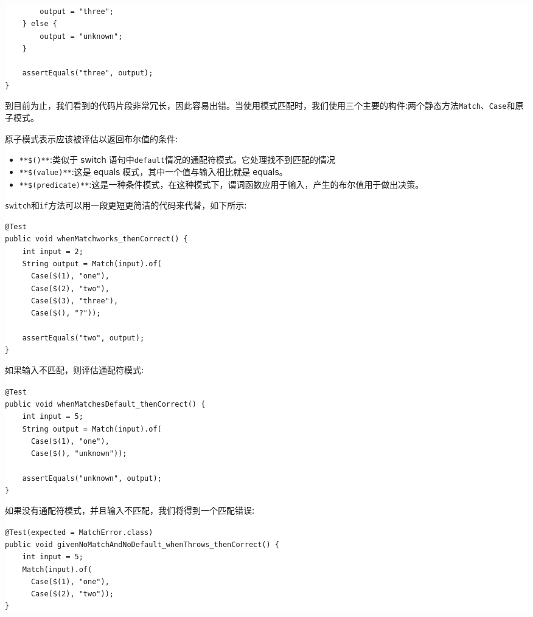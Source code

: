 ```
        output = "three";
    } else {
        output = "unknown";
    }

    assertEquals("three", output);
}
```

到目前为止，我们看到的代码片段非常冗长，因此容易出错。当使用模式匹配时，我们使用三个主要的构件:两个静态方法`Match`、`Case`和原子模式。

原子模式表示应该被评估以返回布尔值的条件:

*   `**$()**`:类似于 switch 语句中`default`情况的通配符模式。它处理找不到匹配的情况
*   `**$(value)**`:这是 equals 模式，其中一个值与输入相比就是 equals。
*   `**$(predicate)**`:这是一种条件模式，在这种模式下，谓词函数应用于输入，产生的布尔值用于做出决策。

`switch`和`if`方法可以用一段更短更简洁的代码来代替，如下所示:

```
@Test
public void whenMatchworks_thenCorrect() {
    int input = 2;
    String output = Match(input).of(
      Case($(1), "one"), 
      Case($(2), "two"), 
      Case($(3), "three"), 
      Case($(), "?"));

    assertEquals("two", output);
}
```

如果输入不匹配，则评估通配符模式:

```
@Test
public void whenMatchesDefault_thenCorrect() {
    int input = 5;
    String output = Match(input).of(
      Case($(1), "one"), 
      Case($(), "unknown"));

    assertEquals("unknown", output);
}
```

如果没有通配符模式，并且输入不匹配，我们将得到一个匹配错误:

```
@Test(expected = MatchError.class)
public void givenNoMatchAndNoDefault_whenThrows_thenCorrect() {
    int input = 5;
    Match(input).of(
      Case($(1), "one"), 
      Case($(2), "two"));
}
```
